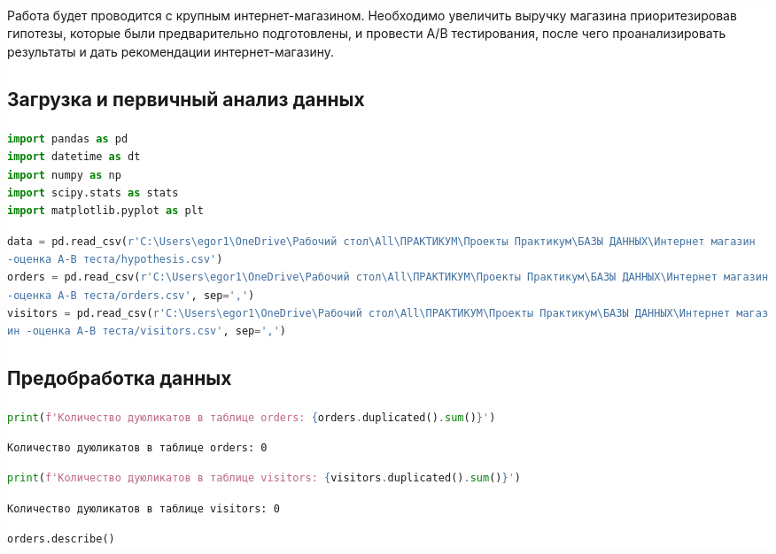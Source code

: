 Работа будет проводится с крупным интернет-магазином. Необходимо увеличить выручку магазина приоритезировав гипотезы, которые были предварительно подготовлены, и провести A/B тестирования, после чего проанализировать результаты и дать рекомендации интернет-магазину.

## Загрузка и первичный анализ данных


```python
import pandas as pd
import datetime as dt
import numpy as np
import scipy.stats as stats
import matplotlib.pyplot as plt
```


```python
data = pd.read_csv(r'C:\Users\egor1\OneDrive\Рабочий стол\All\ПРАКТИКУМ\Проекты Практикум\БАЗЫ ДАННЫХ\Интернет магазин -оценка A-В теста/hypothesis.csv')
orders = pd.read_csv(r'C:\Users\egor1\OneDrive\Рабочий стол\All\ПРАКТИКУМ\Проекты Практикум\БАЗЫ ДАННЫХ\Интернет магазин -оценка A-В теста/orders.csv', sep=',')
visitors = pd.read_csv(r'C:\Users\egor1\OneDrive\Рабочий стол\All\ПРАКТИКУМ\Проекты Практикум\БАЗЫ ДАННЫХ\Интернет магазин -оценка A-В теста/visitors.csv', sep=',')
```

## Предобработка данных


```python
print(f'Количество дуюликатов в таблице orders: {orders.duplicated().sum()}')
```

    Количество дуюликатов в таблице orders: 0
    


```python
print(f'Количество дуюликатов в таблице visitors: {visitors.duplicated().sum()}')
```

    Количество дуюликатов в таблице visitors: 0
    


```python
orders.describe()
```




<div>
<style scoped>
    .dataframe tbody tr th:only-of-type {
        vertical-align: middle;
    }

    .dataframe tbody tr th {
        vertical-align: top;
    }
